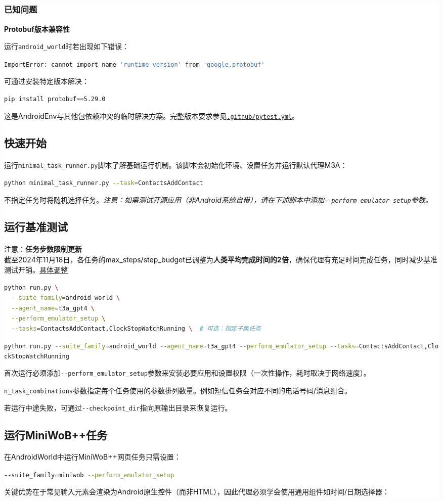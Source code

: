 ### 已知问题

**Protobuf版本兼容性**

运行`android_world`时若出现如下错误：
```bash
ImportError: cannot import name 'runtime_version' from 'google.protobuf'
```
可通过安装特定版本解决：
```bash
pip install protobuf==5.29.0
```
这是AndroidEnv与其他包依赖冲突的临时解决方案。完整版本要求参见[`.github/pytest.yml`](https://github.com/google-research/android_world/tree/main/.github/workflows)。

## 快速开始

运行`minimal_task_runner.py`脚本了解基础运行机制。该脚本会初始化环境、设置任务并运行默认代理M3A：
```bash
python minimal_task_runner.py --task=ContactsAddContact
```
不指定任务时将随机选择任务。*注意：如需测试开源应用（非Android系统自带），请在下述脚本中添加`--perform_emulator_setup`参数。*

## 运行基准测试

注意：**任务步数限制更新**  
截至2024年11月18日，各任务的max_steps/step_budget已调整为**人类平均完成时间的2倍**，确保代理有充足时间完成任务，同时减少基准测试开销。[具体调整](https://docs.google.com/spreadsheets/d/1KF-vY0Uy47o0mnursvs-HmS6hreU6U3rPrAjgEfjMK4/edit?usp=sharing)

```bash
python run.py \
  --suite_family=android_world \
  --agent_name=t3a_gpt4 \
  --perform_emulator_setup \
  --tasks=ContactsAddContact,ClockStopWatchRunning \  # 可选：指定子集任务
```

```bash
python run.py --suite_family=android_world --agent_name=t3a_gpt4 --perform_emulator_setup --tasks=ContactsAddContact,ClockStopWatchRunning
```

首次运行必须添加`--perform_emulator_setup`参数来安装必要应用和设置权限（一次性操作，耗时取决于网络速度）。

`n_task_combinations`参数指定每个任务使用的参数排列数量。例如短信任务会对应不同的电话号码/消息组合。

若运行中途失败，可通过`--checkpoint_dir`指向原输出目录来恢复运行。

## 运行MiniWoB++任务

在AndroidWorld中运行MiniWoB++网页任务只需设置：
```bash
--suite_family=miniwob --perform_emulator_setup
```
关键优势在于常见输入元素会渲染为Android原生控件（而非HTML），因此代理必须学会使用通用组件如时间/日期选择器：
